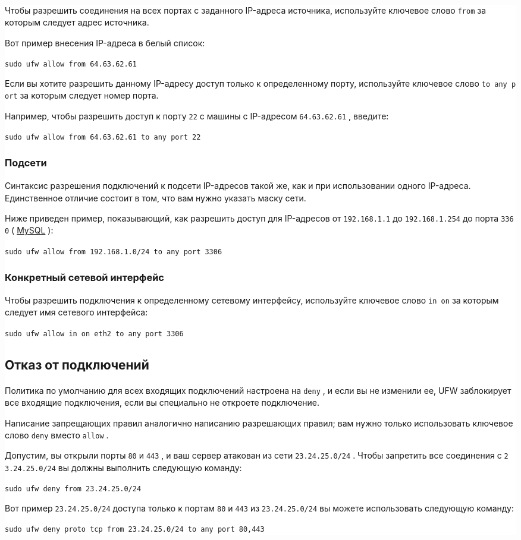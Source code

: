 Чтобы разрешить соединения на всех портах с заданного IP-адреса источника, используйте ключевое слово `from` за которым следует адрес источника.

Вот пример внесения IP-адреса в белый список:

```
sudo ufw allow from 64.63.62.61
```

Если вы хотите разрешить данному IP-адресу доступ только к определенному порту, используйте ключевое слово `to any port` за которым следует номер порта.

Например, чтобы разрешить доступ к порту `22` с машины с IP-адресом `64.63.62.61` , введите:

```
sudo ufw allow from 64.63.62.61 to any port 22
```

### Подсети

Синтаксис разрешения подключений к подсети IP-адресов такой же, как и при использовании одного IP-адреса. Единственное отличие состоит в том, что вам нужно указать маску сети.

Ниже приведен пример, показывающий, как разрешить доступ для IP-адресов от `192.168.1.1` до `192.168.1.254` до порта `3360` ( [MySQL](https://routerus.com/how-to-install-mysql-on-ubuntu-20-04/) ):

```
sudo ufw allow from 192.168.1.0/24 to any port 3306
```

### Конкретный сетевой интерфейс

Чтобы разрешить подключения к определенному сетевому интерфейсу, используйте ключевое слово `in on` за которым следует имя сетевого интерфейса:

```
sudo ufw allow in on eth2 to any port 3306
```

## Отказ от подключений

Политика по умолчанию для всех входящих подключений настроена на `deny` , и если вы не изменили ее, UFW заблокирует все входящие подключения, если вы специально не откроете подключение.

Написание запрещающих правил аналогично написанию разрешающих правил; вам нужно только использовать ключевое слово `deny` вместо `allow` .

Допустим, вы открыли порты `80` и `443` , и ваш сервер атакован из сети `23.24.25.0/24` . Чтобы запретить все соединения с `23.24.25.0/24` вы должны выполнить следующую команду:

```
sudo ufw deny from 23.24.25.0/24
```

Вот пример `23.24.25.0/24` доступа только к портам `80` и `443` из `23.24.25.0/24` вы можете использовать следующую команду:

```
sudo ufw deny proto tcp from 23.24.25.0/24 to any port 80,443
```
